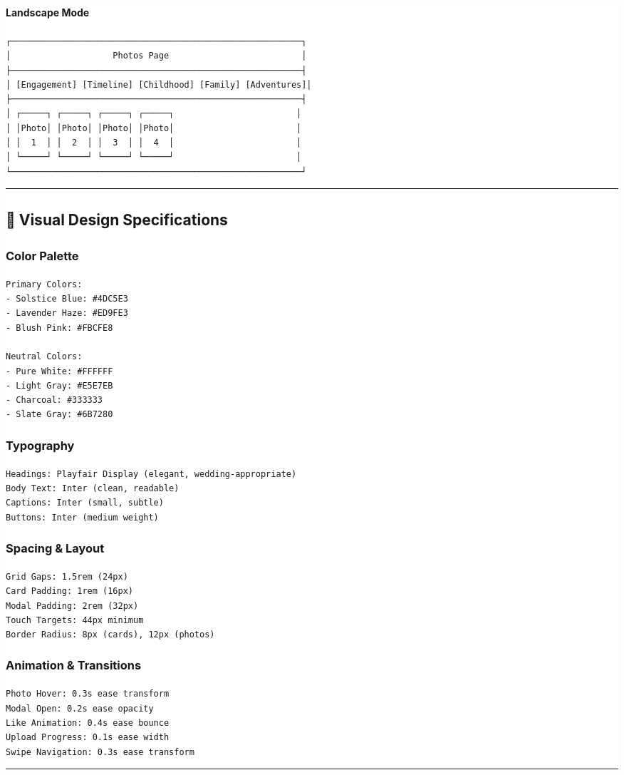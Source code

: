 #### **Landscape Mode**
```
┌─────────────────────────────────────────────────────────┐
│                    Photos Page                          │
├─────────────────────────────────────────────────────────┤
│ [Engagement] [Timeline] [Childhood] [Family] [Adventures]│
├─────────────────────────────────────────────────────────┤
│ ┌─────┐ ┌─────┐ ┌─────┐ ┌─────┐                        │
│ │Photo│ │Photo│ │Photo│ │Photo│                        │
│ │  1  │ │  2  │ │  3  │ │  4  │                        │
│ └─────┘ └─────┘ └─────┘ └─────┘                        │
└─────────────────────────────────────────────────────────┘
```

---

## 🎨 Visual Design Specifications

### **Color Palette**
```
Primary Colors:
- Solstice Blue: #4DC5E3
- Lavender Haze: #ED9FE3
- Blush Pink: #FBCFE8

Neutral Colors:
- Pure White: #FFFFFF
- Light Gray: #E5E7EB
- Charcoal: #333333
- Slate Gray: #6B7280
```

### **Typography**
```
Headings: Playfair Display (elegant, wedding-appropriate)
Body Text: Inter (clean, readable)
Captions: Inter (small, subtle)
Buttons: Inter (medium weight)
```

### **Spacing & Layout**
```
Grid Gaps: 1.5rem (24px)
Card Padding: 1rem (16px)
Modal Padding: 2rem (32px)
Touch Targets: 44px minimum
Border Radius: 8px (cards), 12px (photos)
```

### **Animation & Transitions**
```
Photo Hover: 0.3s ease transform
Modal Open: 0.2s ease opacity
Like Animation: 0.4s ease bounce
Upload Progress: 0.1s ease width
Swipe Navigation: 0.3s ease transform
```

---